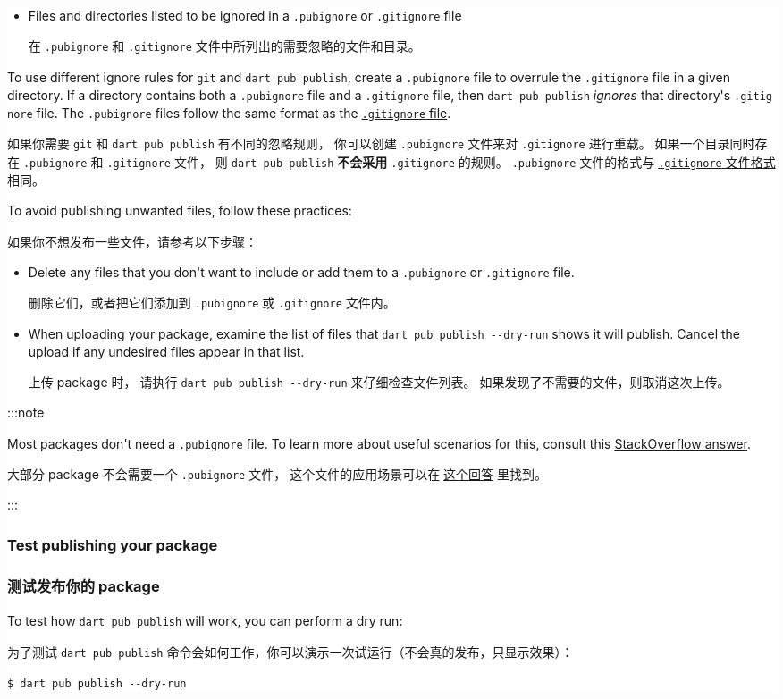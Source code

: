 * Files and directories listed to be ignored in a
  `.pubignore` or `.gitignore` file

  在 `.pubignore` 和 `.gitignore` 文件中所列出的需要忽略的文件和目录。

To use different ignore rules for `git` and `dart pub publish`,
create a `.pubignore` file to overrule the
`.gitignore` file in a given directory.
If a directory contains both a `.pubignore` file and a `.gitignore` file,
then  `dart pub publish` _ignores_ that directory's `.gitignore` file.
The `.pubignore` files follow the same format as the
[`.gitignore` file][git-ignore-format].

如果你需要 `git` 和 `dart pub publish` 有不同的忽略规则，
你可以创建 `.pubignore` 文件来对 `.gitignore` 进行重载。
如果一个目录同时存在 `.pubignore` 和 `.gitignore` 文件，
则 `dart pub publish` **不会采用** `.gitignore` 的规则。
`.pubignore` 文件的格式与 [`.gitignore` 文件格式][git-ignore-format] 相同。

To avoid publishing unwanted files, follow these practices:

如果你不想发布一些文件，请参考以下步骤：

* Delete any files that you don't want to include or add them
  to a `.pubignore`  or `.gitignore` file.

  删除它们，或者把它们添加到 `.pubignore` 或 `.gitignore` 文件内。

* When uploading your package,
  examine the list of files that
  `dart pub publish --dry-run` shows it will publish.
  Cancel the upload if any undesired files appear in that list.

  上传 package 时，
  请执行 `dart pub publish --dry-run` 来仔细检查文件列表。
  如果发现了不需要的文件，则取消这次上传。

:::note

Most packages don't need a  `.pubignore` file.
To learn more about useful scenarios for this,
consult this [StackOverflow answer][pubignore-when].

大部分 package 不会需要一个 `.pubignore` 文件，
这个文件的应用场景可以在 [这个回答][pubignore-when] 里找到。

:::

### Test publishing your package

### 测试发布你的 package

To test how `dart pub publish` will work, you can perform a dry run:

为了测试 `dart pub publish` 命令会如何工作，你可以演示一次试运行（不会真的发布，只显示效果）：

```console
$ dart pub publish --dry-run
```


[specify supported platforms]: /tools/pub/pubspec#platforms
[create-verified-publisher]: {{site.pub}}/create-publisher
[BSD 3-clause license]: https://opensource.org/licenses/BSD-3-Clause
[Google Account]: https://support.google.com/accounts/answer/27441
[Markdown]: {{site.pub-pkg}}/markdown
[pkg-layout]: /tools/pub/package-layout
[policy]: {{site.pub}}/policy
[pub]: /tools/pub/packages
[`dart pub publish`]: /tools/pub/cmd/pub-lish
[pubspec]: /tools/pub/pubspec
[semver]: https://semver.org/spec/v2.0.0-rc.1.html
[verified publisher]: /tools/pub/verified-publishers
[git-ignore-format]: https://git-scm.com/docs/gitignore#_pattern_format
[pubignore-when]: https://stackoverflow.com/a/69767697
[google-search]: https://search.google.com/search-console/about